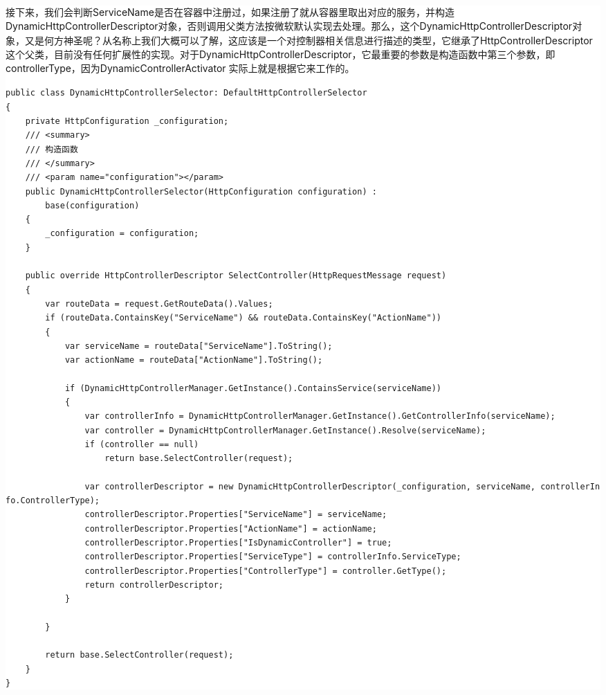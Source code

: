 接下来，我们会判断ServiceName是否在容器中注册过，如果注册了就从容器里取出对应的服务，并构造DynamicHttpControllerDescriptor对象，否则调用父类方法按微软默认实现去处理。那么，这个DynamicHttpControllerDescriptor对象，又是何方神圣呢？从名称上我们大概可以了解，这应该是一个对控制器相关信息进行描述的类型，它继承了HttpControllerDescriptor这个父类，目前没有任何扩展性的实现。对于DynamicHttpControllerDescriptor，它最重要的参数是构造函数中第三个参数，即 controllerType，因为DynamicControllerActivator 实际上就是根据它来工作的。

```CSharp
public class DynamicHttpControllerSelector: DefaultHttpControllerSelector
{
    private HttpConfiguration _configuration;
    /// <summary>
    /// 构造函数
    /// </summary>
    /// <param name="configuration"></param>
    public DynamicHttpControllerSelector(HttpConfiguration configuration) :
        base(configuration)
    {
        _configuration = configuration;
    }

    public override HttpControllerDescriptor SelectController(HttpRequestMessage request)
    {
        var routeData = request.GetRouteData().Values;
        if (routeData.ContainsKey("ServiceName") && routeData.ContainsKey("ActionName"))
        {
            var serviceName = routeData["ServiceName"].ToString();
            var actionName = routeData["ActionName"].ToString();

            if (DynamicHttpControllerManager.GetInstance().ContainsService(serviceName))
            {
                var controllerInfo = DynamicHttpControllerManager.GetInstance().GetControllerInfo(serviceName);
                var controller = DynamicHttpControllerManager.GetInstance().Resolve(serviceName);
                if (controller == null)
                    return base.SelectController(request);

                var controllerDescriptor = new DynamicHttpControllerDescriptor(_configuration, serviceName, controllerInfo.ControllerType);
                controllerDescriptor.Properties["ServiceName"] = serviceName;
                controllerDescriptor.Properties["ActionName"] = actionName;
                controllerDescriptor.Properties["IsDynamicController"] = true;
                controllerDescriptor.Properties["ServiceType"] = controllerInfo.ServiceType;
                controllerDescriptor.Properties["ControllerType"] = controller.GetType();
                return controllerDescriptor;
            }
                 
        }

        return base.SelectController(request);
    }
}
```
